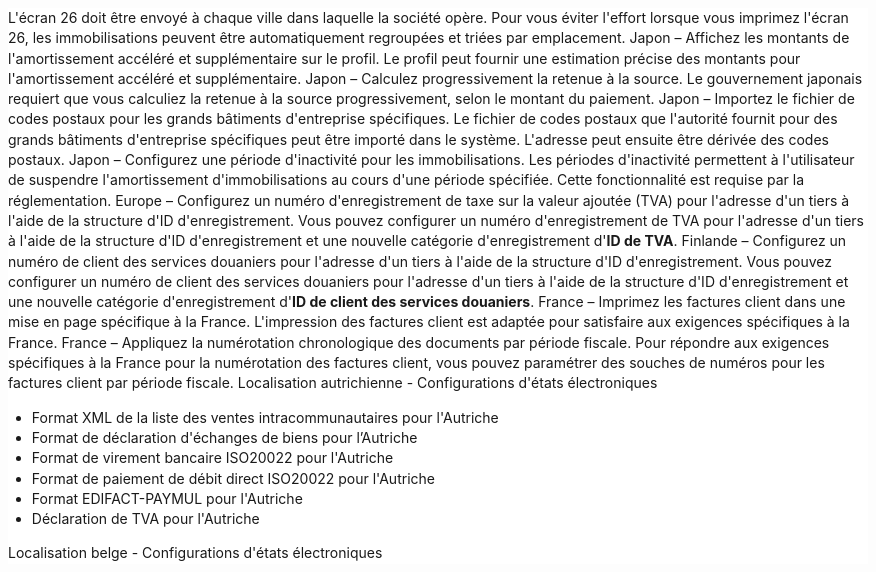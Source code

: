 <td>L'écran 26 doit être envoyé à chaque ville dans laquelle la société opère. Pour vous éviter l'effort lorsque vous imprimez l'écran 26, les immobilisations peuvent être automatiquement regroupées et triées par emplacement.</td>
</tr>
<tr class="odd">
<td>Japon – Affichez les montants de l'amortissement accéléré et supplémentaire sur le profil.</td>
<td>Le profil peut fournir une estimation précise des montants pour l'amortissement accéléré et supplémentaire.</td>
</tr>
<tr class="even">
<td>Japon – Calculez progressivement la retenue à la source.</td>
<td>Le gouvernement japonais requiert que vous calculiez la retenue à la source progressivement, selon le montant du paiement.</td>
</tr>
<tr class="odd">
<td>Japon – Importez le fichier de codes postaux pour les grands bâtiments d'entreprise spécifiques.</td>
<td>Le fichier de codes postaux que l'autorité fournit pour des grands bâtiments d'entreprise spécifiques peut être importé dans le système. L'adresse peut ensuite être dérivée des codes postaux.</td>
</tr>
<tr class="even">
<td>Japon – Configurez une période d'inactivité pour les immobilisations.</td>
<td>Les périodes d'inactivité permettent à l'utilisateur de suspendre l'amortissement d'immobilisations au cours d'une période spécifiée. Cette fonctionnalité est requise par la réglementation.</td>
</tr>
<tr class="odd">
<td>Europe – Configurez un numéro d'enregistrement de taxe sur la valeur ajoutée (TVA) pour l'adresse d'un tiers à l'aide de la structure d'ID d'enregistrement.</td>
<td>Vous pouvez configurer un numéro d'enregistrement de TVA pour l'adresse d'un tiers à l'aide de la structure d'ID d'enregistrement et une nouvelle catégorie d'enregistrement d'<strong>ID de TVA</strong>.</td>
</tr>
<tr class="even">
<td>Finlande – Configurez un numéro de client des services douaniers pour l'adresse d'un tiers à l'aide de la structure d'ID d'enregistrement.</td>
<td>Vous pouvez configurer un numéro de client des services douaniers pour l'adresse d'un tiers à l'aide de la structure d'ID d'enregistrement et une nouvelle catégorie d'enregistrement d'<strong>ID de client des services douaniers</strong>.</td>
</tr>
<tr class="odd">
<td>France – Imprimez les factures client dans une mise en page spécifique à la France.</td>
<td>L'impression des factures client est adaptée pour satisfaire aux exigences spécifiques à la France.</td>
</tr>
<tr class="even">
<td>France – Appliquez la numérotation chronologique des documents par période fiscale.</td>
<td>Pour répondre aux exigences spécifiques à la France pour la numérotation des factures client, vous pouvez paramétrer des souches de numéros pour les factures client par période fiscale.</td>
</tr>
<tr class="odd">
<td>Localisation autrichienne - Configurations d'états électroniques</td>
<td><ul>
<li>Format XML de la liste des ventes intracommunautaires pour l'Autriche</li>
<li>Format de déclaration d'échanges de biens pour l’Autriche</li>
<li>Format de virement bancaire ISO20022 pour l'Autriche</li>
<li>Format de paiement de débit direct ISO20022 pour l'Autriche</li>
<li>Format EDIFACT-PAYMUL pour l'Autriche</li>
<li>Déclaration de TVA pour l'Autriche</li>
</ul></td>
</tr>
<tr class="even">
<td>Localisation belge - Configurations d'états électroniques</td>
<td><ul>